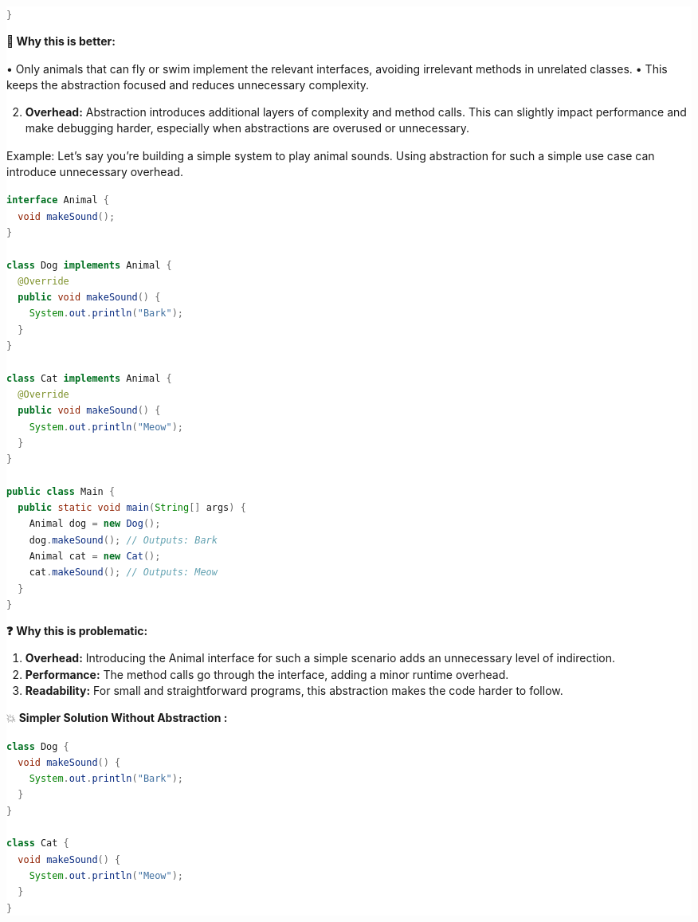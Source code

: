 ```java
}
```

**💭 Why this is better:**

• Only animals that can fly or swim implement the relevant interfaces, avoiding irrelevant methods in unrelated classes.
• This keeps the abstraction focused and reduces unnecessary complexity.

2. **Overhead:**
Abstraction introduces additional layers of complexity and method calls. This can slightly impact performance and make debugging harder, especially when abstractions are overused or unnecessary.

Example: Let’s say you’re building a simple system to play animal sounds. Using abstraction for such a simple use case can introduce unnecessary overhead.

```java
interface Animal {
  void makeSound();
}

class Dog implements Animal {
  @Override
  public void makeSound() {
    System.out.println("Bark");
  }
}

class Cat implements Animal {
  @Override
  public void makeSound() {
    System.out.println("Meow");
  }
}

public class Main {
  public static void main(String[] args) {
    Animal dog = new Dog();
    dog.makeSound(); // Outputs: Bark
    Animal cat = new Cat();
    cat.makeSound(); // Outputs: Meow
  }
}
```

**❓** **Why this is problematic:**

1. **Overhead:** Introducing the Animal interface for such a simple scenario adds an unnecessary level of indirection.
2. **Performance:** The method calls go through the interface, adding a minor runtime overhead.
3. **Readability:** For small and straightforward programs, this abstraction makes the code harder to follow.

💥 **Simpler Solution Without Abstraction :**
```java
class Dog {
  void makeSound() {
    System.out.println("Bark");
  }
}

class Cat {
  void makeSound() {
    System.out.println("Meow");
  }
}

```